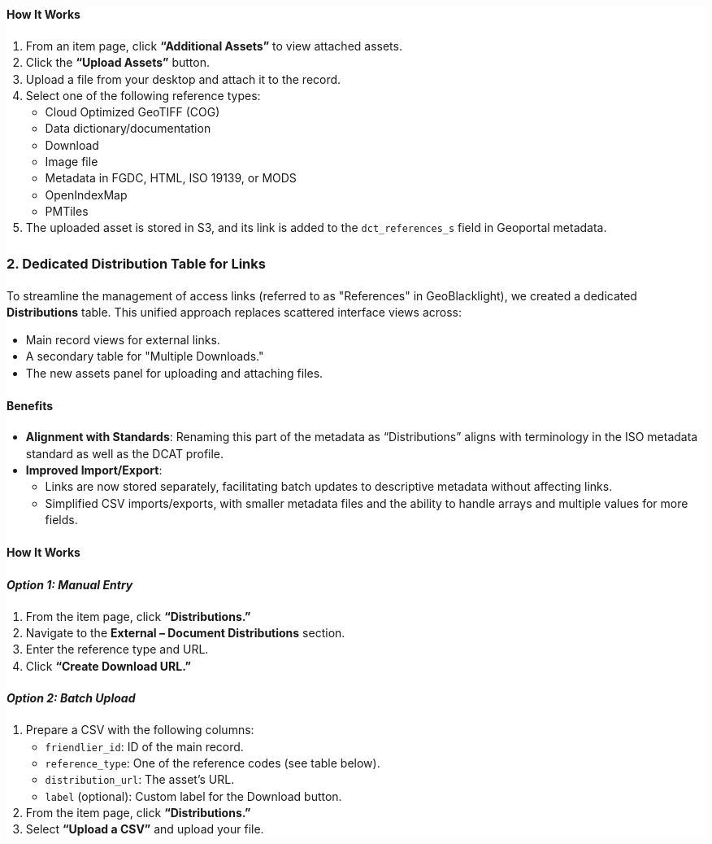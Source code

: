 #### **How It Works**

1. From an item page, click **“Additional Assets”** to view attached assets.  
2. Click the **“Upload Assets”** button.  
3. Upload a file from your desktop and attach it to the record.  
4. Select one of the following reference types:  
   * Cloud Optimized GeoTIFF (COG)  
   * Data dictionary/documentation  
   * Download  
   * Image file  
   * Metadata in FGDC, HTML, ISO 19139, or MODS  
   * OpenIndexMap  
   * PMTiles  
5. The uploaded asset is stored in S3, and its link is added to the `dct_references_s` field in Geoportal metadata.

### 2\. Dedicated Distribution Table for Links

To streamline the management of access links (referred to as "References" in GeoBlacklight), we created a dedicated **Distributions** table. This unified approach replaces scattered interface views across:

* Main record views for external links.  
* A secondary table for "Multiple Downloads."  
* The new assets panel for uploading and attaching files.

#### **Benefits**

* **Alignment with Standards**: Renaming this part of the metadata as “Distributions” aligns with terminology in the ISO metadata standard as well as the DCAT profile.  
* **Improved Import/Export**:  
  * Links are now stored separately, facilitating batch updates to descriptive metadata without affecting links.  
  * Simplified CSV imports/exports, with smaller metadata files and the ability to handle arrays and multiple values for more fields.

#### **How It Works**

#### *Option 1: Manual Entry*

1. From the item page, click **“Distributions.”**  
2. Navigate to the **External – Document Distributions** section.  
3. Enter the reference type and URL.  
4. Click **“Create Download URL.”**

#### *Option 2: Batch Upload*

1. Prepare a CSV with the following columns:  
   * `friendlier_id`: ID of the main record.  
   * `reference_type`: One of the reference codes (see table below).  
   * `distribution_url`: The asset’s URL.  
   * `label` (optional): Custom label for the Download button.  
2. From the item page, click **“Distributions.”**  
3. Select **“Upload a CSV”** and upload your file.

